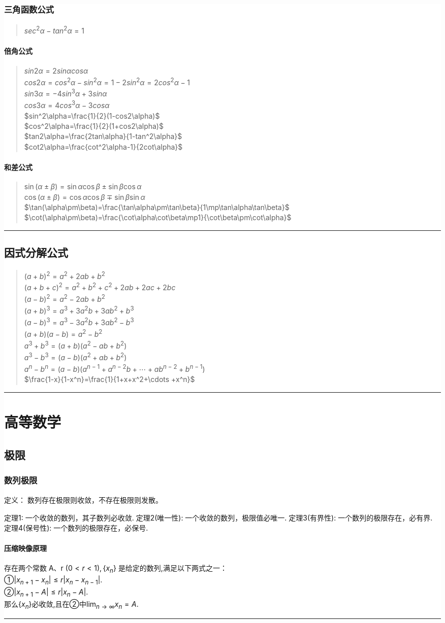 ### 三角函数公式


> $sec^2\alpha-tan^2\alpha=1$  

#### 倍角公式
> $sin2\alpha=2sin\alpha cos\alpha$  
> $cos2\alpha=cos^2\alpha-sin^2\alpha=1-2sin^2\alpha=2cos^2\alpha-1$  
> $sin3\alpha=-4sin^3\alpha+3sin\alpha$  
> $cos3\alpha=4cos^3\alpha-3cos\alpha$  
> $sin^2\alpha=\frac{1}{2}(1-cos2\alpha)$  
> $cos^2\alpha=\frac{1}{2}(1+cos2\alpha)$  
> $tan2\alpha=\frac{2tan\alpha}{1-tan^2\alpha}$  
> $cot2\alpha=\frac{cot^2\alpha-1}{2cot\alpha}$  

#### 和差公式
> $\sin(\alpha \pm \beta)=\sin\alpha\cos\beta\pm\sin\beta\cos\alpha$  
> $\cos(\alpha \pm \beta)=\cos\alpha\cos\beta\mp\sin\beta\sin\alpha$  
> $\tan(\alpha\pm\beta)=\frac{\tan\alpha\pm\tan\beta}{1\mp\tan\alpha\tan\beta}$  
> $\cot(\alpha\pm\beta)=\frac{\cot\alpha\cot\beta\mp1}{\cot\beta\pm\cot\alpha}$  

---

## 因式分解公式
> $(a+b)^2=a^2+2ab+b^2$  
> $(a+b+c)^2=a^2+b^2+c^2+2ab+2ac+2bc$  
> $(a-b)^2=a^2-2ab+b^2$  
> $(a+b)^3=a^3+3a^2b+3ab^2+b^3$  
> $(a-b)^3=a^3-3a^2b+3ab^2-b^3$  
> $(a+b)(a-b)=a^2-b^2$  
> $a^3+b^3=(a+b)(a^2-ab+b^2)$  
> $a^3-b^3=(a-b)(a^2+ab+b^2)$  
> $a^n-b^n=(a-b)(a^{n-1}+a^{n-2}b+\cdots +ab^{n-2}+b^{n-1})$  
> $\frac{1-x}{1-x^n}=\frac{1}{1+x+x^2+\cdots +x^n}$  

---

# 高等数学
## 极限

### 数列极限
定义： 数列存在极限则收敛，不存在极限则发散。

定理1: 一个收敛的数列，其子数列必收敛.
定理2(唯一性): 一个收敛的数列，极限值必唯一.
定理3(有界性): 一个数列的极限存在，必有界.
定理4(保号性): 一个数列的极限存在，必保号. 

#### 压缩映像原理
存在两个常数 A、r $(0< r<1),\{x_n\}$ 是给定的数列,满足以下两式之一：  
①$|x_{n+1}-x_n|\le r|x_n-x_{n-1}|.$  
②$|x_{n+1}-A|\le r|x_n-A|.$  
那么$\{x_n\}$必收敛,且在②中$\lim_{n\to \infty}x_n=A.$

---